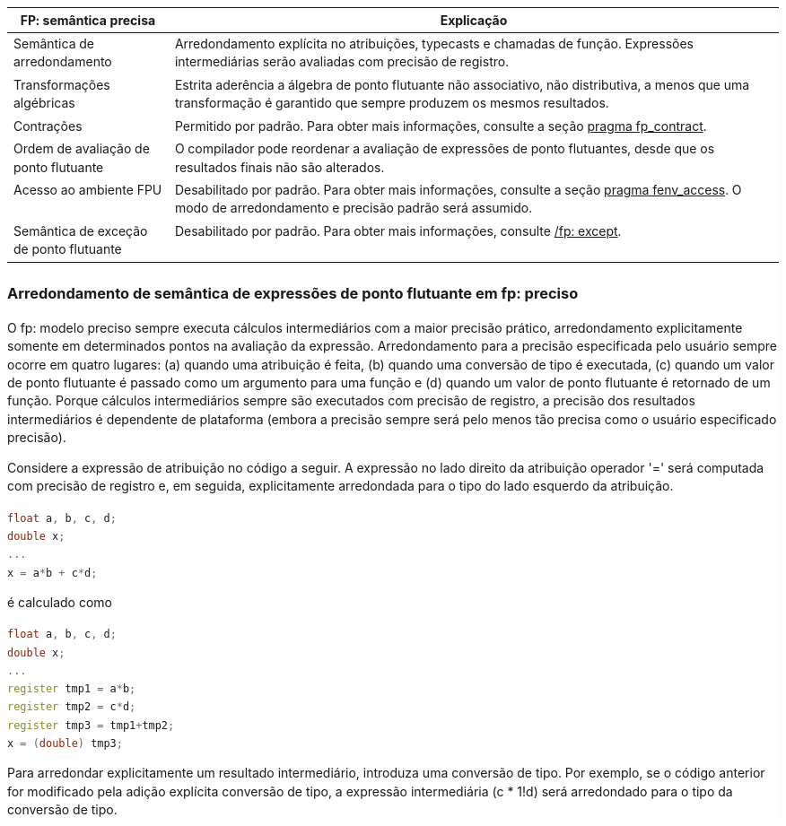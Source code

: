|FP: semântica precisa|Explicação|
|-|-|
|Semântica de arredondamento|Arredondamento explícita no atribuições, typecasts e chamadas de função. Expressões intermediárias serão avaliadas com precisão de registro.|
|Transformações algébricas|Estrita aderência a álgebra de ponto flutuante não associativo, não distributiva, a menos que uma transformação é garantido que sempre produzem os mesmos resultados.|
|Contrações|Permitido por padrão. Para obter mais informações, consulte a seção [pragma fp_contract](#the-fp-contract-pragma).|
|Ordem de avaliação de ponto flutuante|O compilador pode reordenar a avaliação de expressões de ponto flutuantes, desde que os resultados finais não são alterados.|
|Acesso ao ambiente FPU|Desabilitado por padrão. Para obter mais informações, consulte a seção [pragma fenv_access](#the-fenv-access-pragma). O modo de arredondamento e precisão padrão será assumido.|
|Semântica de exceção de ponto flutuante|Desabilitado por padrão. Para obter mais informações, consulte [/fp: except](fp-specify-floating-point-behavior.md).|

### <a name="rounding-semantics-for-floating-point-expressions-under-fpprecise"></a>Arredondamento de semântica de expressões de ponto flutuante em fp: preciso

O fp: modelo preciso sempre executa cálculos intermediários com a maior precisão prático, arredondamento explicitamente somente em determinados pontos na avaliação da expressão. Arredondamento para a precisão especificada pelo usuário sempre ocorre em quatro lugares: (a) quando uma atribuição é feita, (b) quando uma conversão de tipo é executada, (c) quando um valor de ponto flutuante é passado como um argumento para uma função e (d) quando um valor de ponto flutuante é retornado de um função. Porque cálculos intermediários sempre são executados com precisão de registro, a precisão dos resultados intermediários é dependente de plataforma (embora a precisão sempre será pelo menos tão precisa como o usuário especificado precisão).

Considere a expressão de atribuição no código a seguir. A expressão no lado direito da atribuição operador '=' será computada com precisão de registro e, em seguida, explicitamente arredondada para o tipo do lado esquerdo da atribuição.

```cpp
float a, b, c, d;
double x;
...
x = a*b + c*d;
```

é calculado como

```cpp
float a, b, c, d;
double x;
...
register tmp1 = a*b;
register tmp2 = c*d;
register tmp3 = tmp1+tmp2;
x = (double) tmp3;
```

Para arredondar explicitamente um resultado intermediário, introduza uma conversão de tipo. Por exemplo, se o código anterior for modificado pela adição explícita conversão de tipo, a expressão intermediária (c * 1!d) será arredondado para o tipo da conversão de tipo.
